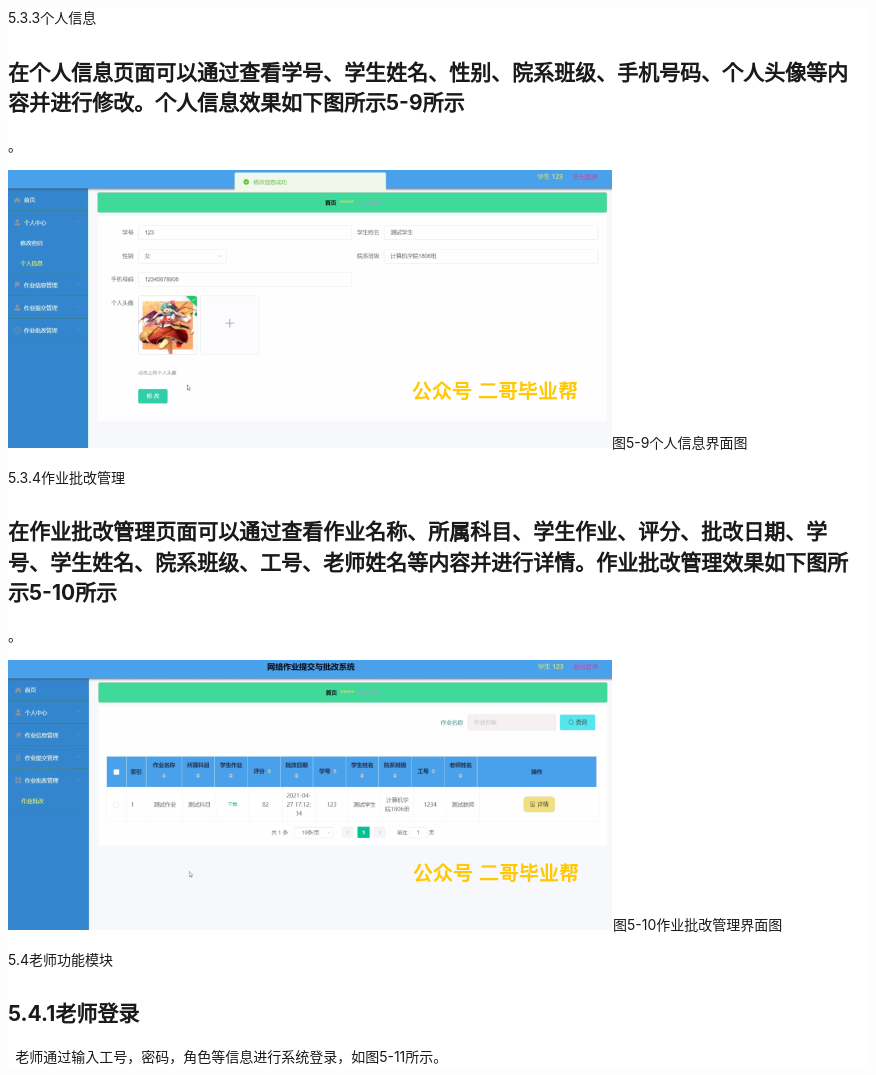 5.3.3个人信息
## 在个人信息页面可以通过查看学号、学生姓名、性别、院系班级、手机号码、个人头像等内容并进行修改。个人信息效果如下图所示5-9所示
。

![](/md/blog.021.png)图5-9个人信息界面图

5.3.4作业批改管理
## 在作业批改管理页面可以通过查看作业名称、所属科目、学生作业、评分、批改日期、学号、学生姓名、院系班级、工号、老师姓名等内容并进行详情。作业批改管理效果如下图所示5-10所示
。

![](/md/blog.022.png)图5-10作业批改管理界面图

5.4老师功能模块
## 5.4.1老师登录
` `老师通过输入工号，密码，角色等信息进行系统登录，如图5-11所示。



